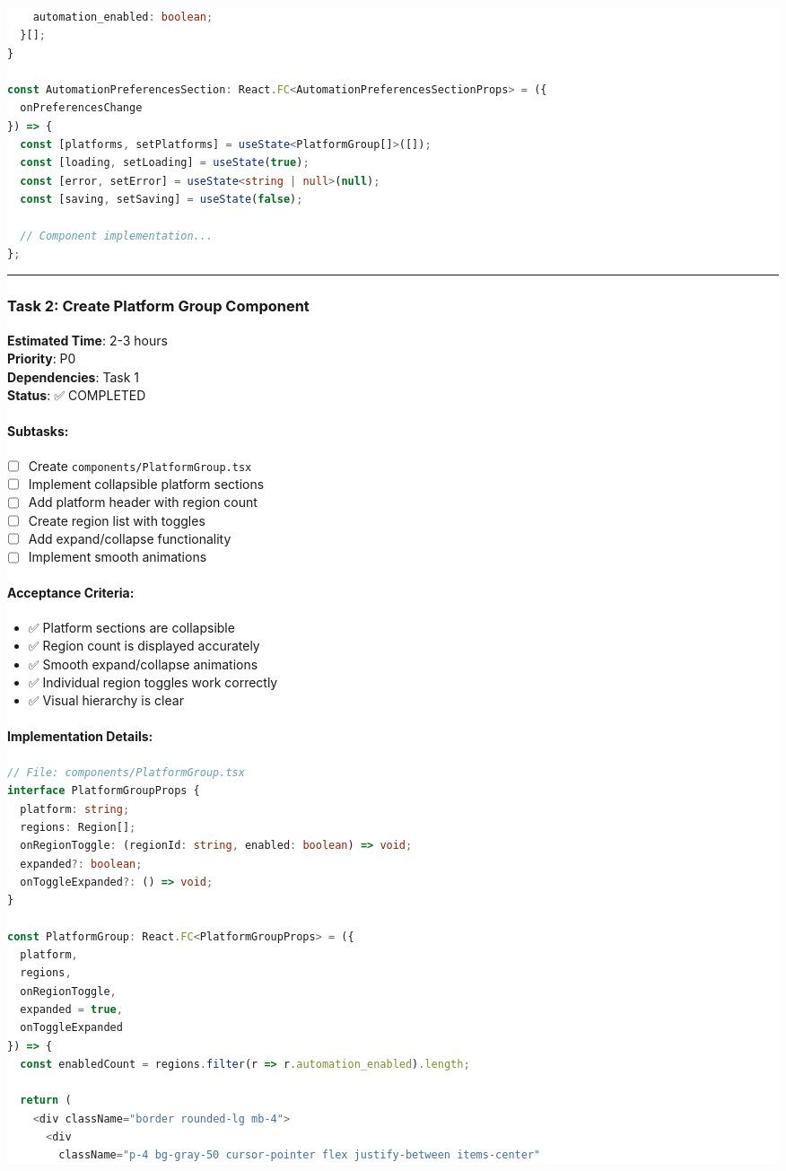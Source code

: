 ```typescript
    automation_enabled: boolean;
  }[];
}

const AutomationPreferencesSection: React.FC<AutomationPreferencesSectionProps> = ({
  onPreferencesChange
}) => {
  const [platforms, setPlatforms] = useState<PlatformGroup[]>([]);
  const [loading, setLoading] = useState(true);
  const [error, setError] = useState<string | null>(null);
  const [saving, setSaving] = useState(false);

  // Component implementation...
};
```

---

### Task 2: Create Platform Group Component
**Estimated Time**: 2-3 hours  
**Priority**: P0  
**Dependencies**: Task 1  
**Status**: ✅ COMPLETED

#### Subtasks:
- [ ] Create `components/PlatformGroup.tsx`
- [ ] Implement collapsible platform sections
- [ ] Add platform header with region count
- [ ] Create region list with toggles
- [ ] Add expand/collapse functionality
- [ ] Implement smooth animations

#### Acceptance Criteria:
- ✅ Platform sections are collapsible
- ✅ Region count is displayed accurately
- ✅ Smooth expand/collapse animations
- ✅ Individual region toggles work correctly
- ✅ Visual hierarchy is clear

#### Implementation Details:
```typescript
// File: components/PlatformGroup.tsx
interface PlatformGroupProps {
  platform: string;
  regions: Region[];
  onRegionToggle: (regionId: string, enabled: boolean) => void;
  expanded?: boolean;
  onToggleExpanded?: () => void;
}

const PlatformGroup: React.FC<PlatformGroupProps> = ({
  platform,
  regions,
  onRegionToggle,
  expanded = true,
  onToggleExpanded
}) => {
  const enabledCount = regions.filter(r => r.automation_enabled).length;
  
  return (
    <div className="border rounded-lg mb-4">
      <div 
        className="p-4 bg-gray-50 cursor-pointer flex justify-between items-center"
```